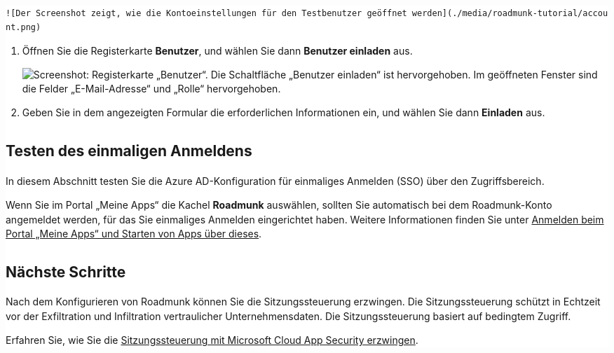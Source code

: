     ![Der Screenshot zeigt, wie die Kontoeinstellungen für den Testbenutzer geöffnet werden](./media/roadmunk-tutorial/account.png)

1. Öffnen Sie die Registerkarte **Benutzer**, und wählen Sie dann **Benutzer einladen** aus.

    ![Screenshot: Registerkarte „Benutzer“. Die Schaltfläche „Benutzer einladen“ ist hervorgehoben. Im geöffneten Fenster sind die Felder „E-Mail-Adresse“ und „Rolle“ hervorgehoben.](./media/roadmunk-tutorial/create-user.png)

1. Geben Sie in dem angezeigten Formular die erforderlichen Informationen ein, und wählen Sie dann **Einladen** aus.


## <a name="test-sso"></a>Testen des einmaligen Anmeldens 

In diesem Abschnitt testen Sie die Azure AD-Konfiguration für einmaliges Anmelden (SSO) über den Zugriffsbereich.

Wenn Sie im Portal „Meine Apps“ die Kachel **Roadmunk** auswählen, sollten Sie automatisch bei dem Roadmunk-Konto angemeldet werden, für das Sie einmaliges Anmelden eingerichtet haben. Weitere Informationen finden Sie unter [Anmelden beim Portal „Meine Apps“ und Starten von Apps über dieses](../user-help/my-apps-portal-end-user-access.md).

## <a name="next-steps"></a>Nächste Schritte

Nach dem Konfigurieren von Roadmunk können Sie die Sitzungssteuerung erzwingen. Die Sitzungssteuerung schützt in Echtzeit vor der Exfiltration und Infiltration vertraulicher Unternehmensdaten. Die Sitzungssteuerung basiert auf bedingtem Zugriff. 

Erfahren Sie, wie Sie die [Sitzungssteuerung mit Microsoft Cloud App Security erzwingen](/cloud-app-security/proxy-deployment-any-app).